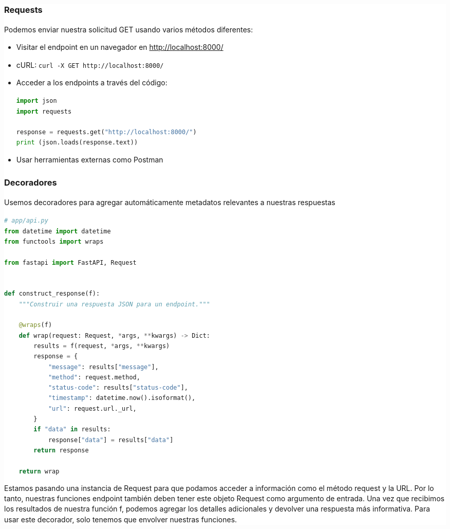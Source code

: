 ### Requests

Podemos enviar nuestra solicitud GET usando varios métodos diferentes:

* Visitar el endpoint en un navegador en [<http://localhost:8000/>](http://localhost:8000/)
* cURL: `curl -X GET http://localhost:8000/`
* Acceder a los endpoints a través del código:

    ```python
    import json
    import requests

    response = requests.get("http://localhost:8000/")
    print (json.loads(response.text))
    ```

* Usar herramientas externas como Postman

### Decoradores

Usemos decoradores para agregar automáticamente metadatos relevantes a nuestras respuestas

```python
# app/api.py
from datetime import datetime
from functools import wraps

from fastapi import FastAPI, Request


def construct_response(f):
    """Construir una respuesta JSON para un endpoint."""

    @wraps(f)
    def wrap(request: Request, *args, **kwargs) -> Dict:
        results = f(request, *args, **kwargs)
        response = {
            "message": results["message"],
            "method": request.method,
            "status-code": results["status-code"],
            "timestamp": datetime.now().isoformat(),
            "url": request.url._url,
        }
        if "data" in results:
            response["data"] = results["data"]
        return response

    return wrap
```

Estamos pasando una instancia de Request para que podamos acceder a información como el método request y la URL.
Por lo tanto, nuestras funciones endpoint también deben tener este objeto Request como argumento de entrada.
Una vez que recibimos los resultados de nuestra función f, podemos agregar los detalles adicionales y devolver una respuesta más informativa.
Para usar este decorador, solo tenemos que envolver nuestras funciones.
